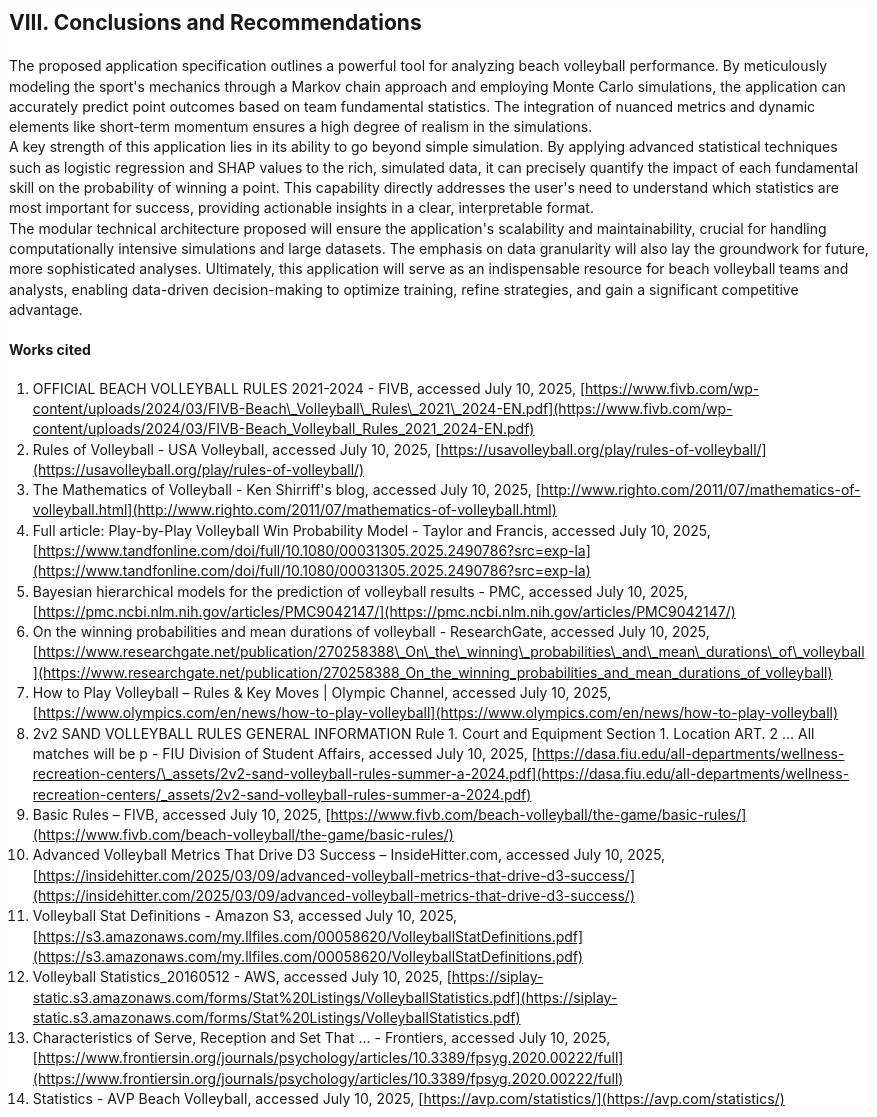 ## **VIII. Conclusions and Recommendations**

The proposed application specification outlines a powerful tool for analyzing beach volleyball performance. By meticulously modeling the sport's mechanics through a Markov chain approach and employing Monte Carlo simulations, the application can accurately predict point outcomes based on team fundamental statistics. The integration of nuanced metrics and dynamic elements like short-term momentum ensures a high degree of realism in the simulations.  
A key strength of this application lies in its ability to go beyond simple simulation. By applying advanced statistical techniques such as logistic regression and SHAP values to the rich, simulated data, it can precisely quantify the impact of each fundamental skill on the probability of winning a point. This capability directly addresses the user's need to understand which statistics are most important for success, providing actionable insights in a clear, interpretable format.  
The modular technical architecture proposed will ensure the application's scalability and maintainability, crucial for handling computationally intensive simulations and large datasets. The emphasis on data granularity will also lay the groundwork for future, more sophisticated analyses. Ultimately, this application will serve as an indispensable resource for beach volleyball teams and analysts, enabling data-driven decision-making to optimize training, refine strategies, and gain a significant competitive advantage.

#### **Works cited**

1. OFFICIAL BEACH VOLLEYBALL RULES 2021-2024 \- FIVB, accessed July 10, 2025, [https://www.fivb.com/wp-content/uploads/2024/03/FIVB-Beach\_Volleyball\_Rules\_2021\_2024-EN.pdf](https://www.fivb.com/wp-content/uploads/2024/03/FIVB-Beach_Volleyball_Rules_2021_2024-EN.pdf)  
2. Rules of Volleyball \- USA Volleyball, accessed July 10, 2025, [https://usavolleyball.org/play/rules-of-volleyball/](https://usavolleyball.org/play/rules-of-volleyball/)  
3. The Mathematics of Volleyball \- Ken Shirriff's blog, accessed July 10, 2025, [http://www.righto.com/2011/07/mathematics-of-volleyball.html](http://www.righto.com/2011/07/mathematics-of-volleyball.html)  
4. Full article: Play-by-Play Volleyball Win Probability Model \- Taylor and Francis, accessed July 10, 2025, [https://www.tandfonline.com/doi/full/10.1080/00031305.2025.2490786?src=exp-la](https://www.tandfonline.com/doi/full/10.1080/00031305.2025.2490786?src=exp-la)  
5. Bayesian hierarchical models for the prediction of volleyball results \- PMC, accessed July 10, 2025, [https://pmc.ncbi.nlm.nih.gov/articles/PMC9042147/](https://pmc.ncbi.nlm.nih.gov/articles/PMC9042147/)  
6. On the winning probabilities and mean durations of volleyball \- ResearchGate, accessed July 10, 2025, [https://www.researchgate.net/publication/270258388\_On\_the\_winning\_probabilities\_and\_mean\_durations\_of\_volleyball](https://www.researchgate.net/publication/270258388_On_the_winning_probabilities_and_mean_durations_of_volleyball)  
7. How to Play Volleyball – Rules & Key Moves | Olympic Channel, accessed July 10, 2025, [https://www.olympics.com/en/news/how-to-play-volleyball](https://www.olympics.com/en/news/how-to-play-volleyball)  
8. 2v2 SAND VOLLEYBALL RULES GENERAL INFORMATION Rule 1\. Court and Equipment Section 1\. Location ART. 2 … All matches will be p \- FIU Division of Student Affairs, accessed July 10, 2025, [https://dasa.fiu.edu/all-departments/wellness-recreation-centers/\_assets/2v2-sand-volleyball-rules-summer-a-2024.pdf](https://dasa.fiu.edu/all-departments/wellness-recreation-centers/_assets/2v2-sand-volleyball-rules-summer-a-2024.pdf)  
9. Basic Rules – FIVB, accessed July 10, 2025, [https://www.fivb.com/beach-volleyball/the-game/basic-rules/](https://www.fivb.com/beach-volleyball/the-game/basic-rules/)  
10. Advanced Volleyball Metrics That Drive D3 Success – InsideHitter.com, accessed July 10, 2025, [https://insidehitter.com/2025/03/09/advanced-volleyball-metrics-that-drive-d3-success/](https://insidehitter.com/2025/03/09/advanced-volleyball-metrics-that-drive-d3-success/)  
11. Volleyball Stat Definitions \- Amazon S3, accessed July 10, 2025, [https://s3.amazonaws.com/my.llfiles.com/00058620/VolleyballStatDefinitions.pdf](https://s3.amazonaws.com/my.llfiles.com/00058620/VolleyballStatDefinitions.pdf)  
12. Volleyball Statistics\_20160512 \- AWS, accessed July 10, 2025, [https://siplay-static.s3.amazonaws.com/forms/Stat%20Listings/VolleyballStatistics.pdf](https://siplay-static.s3.amazonaws.com/forms/Stat%20Listings/VolleyballStatistics.pdf)  
13. Characteristics of Serve, Reception and Set That ... \- Frontiers, accessed July 10, 2025, [https://www.frontiersin.org/journals/psychology/articles/10.3389/fpsyg.2020.00222/full](https://www.frontiersin.org/journals/psychology/articles/10.3389/fpsyg.2020.00222/full)  
14. Statistics \- AVP Beach Volleyball, accessed July 10, 2025, [https://avp.com/statistics/](https://avp.com/statistics/)  